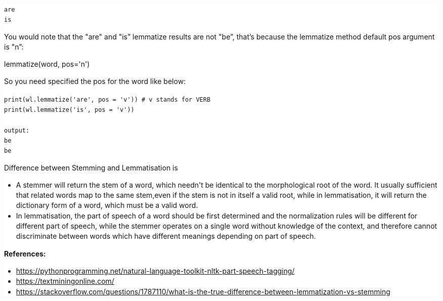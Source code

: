 ```
are
is
```

You would note that the "are" and "is” lemmatize results are not "be”, that’s because the lemmatize method default pos argument is "n”:

lemmatize(word, pos='n')

So you need specified the pos for the word like below:
```
print(wl.lemmatize('are', pos = 'v')) # v stands for VERB
print(wl.lemmatize('is', pos = 'v'))

output:
be
be
```

Difference between Stemming and Lemmatisation is
- A stemmer will return the stem of a word, which needn't be identical to the morphological root of the word. It usually sufficient that related words map to the same stem,even if the stem is not in itself a valid root, while in lemmatisation, it will return the dictionary form of a word, which must be a valid word.
- In lemmatisation, the part of speech of a word should be first determined and the normalization rules will be different for different part of speech, while the stemmer operates on a single word without knowledge of the context, and therefore cannot discriminate between words which have different meanings depending on part of speech.


**References:**
- https://pythonprogramming.net/natural-language-toolkit-nltk-part-speech-tagging/
- https://textminingonline.com/
- https://stackoverflow.com/questions/1787110/what-is-the-true-difference-between-lemmatization-vs-stemming




















